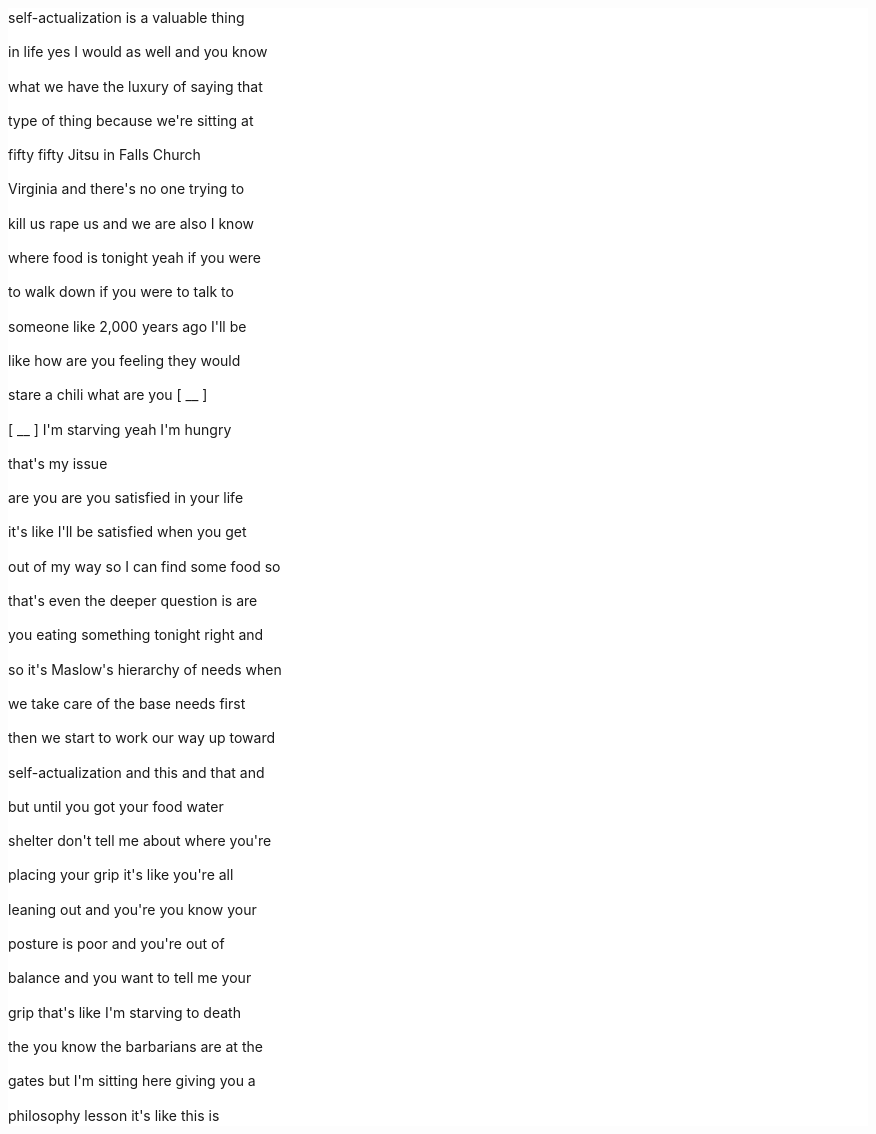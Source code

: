 self-actualization is a valuable thing

in life yes I would as well and you know

what we have the luxury of saying that

type of thing because we're sitting at

fifty fifty Jitsu in Falls Church

Virginia and there's no one trying to

kill us rape us and we are also I know

where food is tonight yeah if you were

to walk down if you were to talk to

someone like 2,000 years ago I'll be

like how are you feeling they would

stare a chili what are you [ __ ]

[ __ ] I'm starving yeah I'm hungry

that's my issue

are you are you satisfied in your life

it's like I'll be satisfied when you get

out of my way so I can find some food so

that's even the deeper question is are

you eating something tonight right and

so it's Maslow's hierarchy of needs when

we take care of the base needs first

then we start to work our way up toward

self-actualization and this and that and

but until you got your food water

shelter don't tell me about where you're

placing your grip it's like you're all

leaning out and you're you know your

posture is poor and you're out of

balance and you want to tell me your

grip that's like I'm starving to death

the you know the barbarians are at the

gates but I'm sitting here giving you a

philosophy lesson it's like this is
